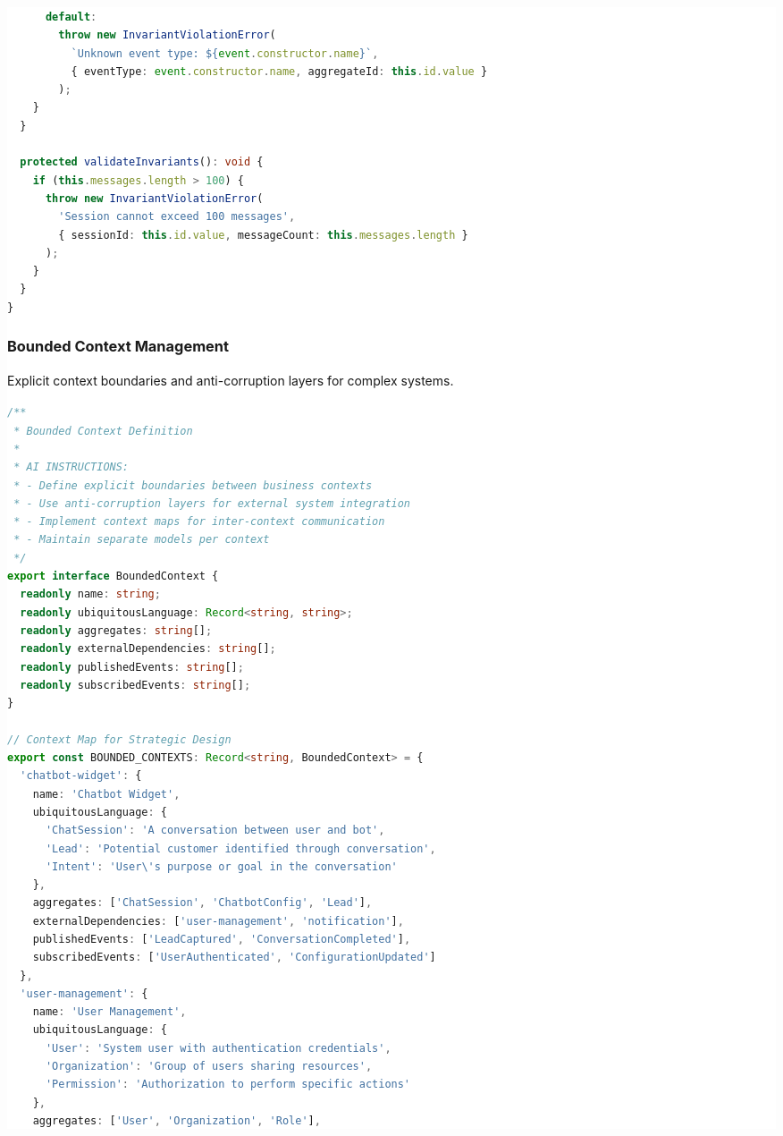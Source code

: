 ```typescript
      default:
        throw new InvariantViolationError(
          `Unknown event type: ${event.constructor.name}`,
          { eventType: event.constructor.name, aggregateId: this.id.value }
        );
    }
  }
  
  protected validateInvariants(): void {
    if (this.messages.length > 100) {
      throw new InvariantViolationError(
        'Session cannot exceed 100 messages',
        { sessionId: this.id.value, messageCount: this.messages.length }
      );
    }
  }
}
```

### Bounded Context Management
Explicit context boundaries and anti-corruption layers for complex systems.

```typescript
/**
 * Bounded Context Definition
 * 
 * AI INSTRUCTIONS:
 * - Define explicit boundaries between business contexts
 * - Use anti-corruption layers for external system integration
 * - Implement context maps for inter-context communication
 * - Maintain separate models per context
 */
export interface BoundedContext {
  readonly name: string;
  readonly ubiquitousLanguage: Record<string, string>;
  readonly aggregates: string[];
  readonly externalDependencies: string[];
  readonly publishedEvents: string[];
  readonly subscribedEvents: string[];
}

// Context Map for Strategic Design
export const BOUNDED_CONTEXTS: Record<string, BoundedContext> = {
  'chatbot-widget': {
    name: 'Chatbot Widget',
    ubiquitousLanguage: {
      'ChatSession': 'A conversation between user and bot',
      'Lead': 'Potential customer identified through conversation',
      'Intent': 'User\'s purpose or goal in the conversation'
    },
    aggregates: ['ChatSession', 'ChatbotConfig', 'Lead'],
    externalDependencies: ['user-management', 'notification'],
    publishedEvents: ['LeadCaptured', 'ConversationCompleted'],
    subscribedEvents: ['UserAuthenticated', 'ConfigurationUpdated']
  },
  'user-management': {
    name: 'User Management',
    ubiquitousLanguage: {
      'User': 'System user with authentication credentials',
      'Organization': 'Group of users sharing resources',
      'Permission': 'Authorization to perform specific actions'
    },
    aggregates: ['User', 'Organization', 'Role'],
```